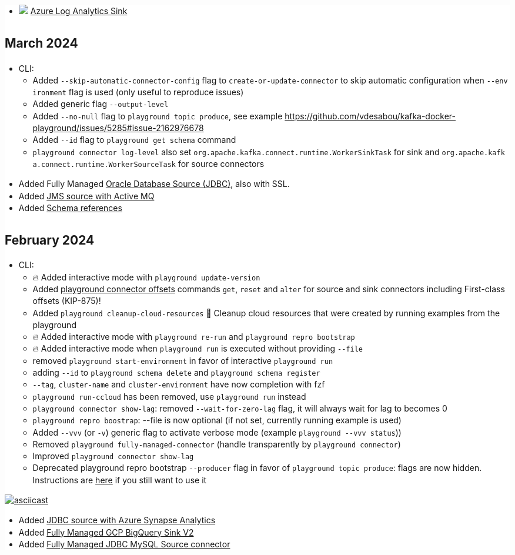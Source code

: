   - <img src="https://github.com/vdesabou/kafka-docker-playground/raw/master/images/icons/azure_loganalytics.png" width="15"> [Azure Log Analytics Sink](https://github.com/vdesabou/kafka-docker-playground/tree/master/ccloud/fm-azure-log-analytics-sink)

## March 2024

- CLI:
  * Added `--skip-automatic-connector-config` flag to `create-or-update-connector` to skip automatic configuration when `--environment` flag is used (only useful to reproduce issues)
  * Added generic flag `--output-level`
  * Added `--no-null` flag to `playground topic produce`, see example https://github.com/vdesabou/kafka-docker-playground/issues/5285#issue-2162976678
  * Added `--id` flag to `playground get schema` command
  * `playground connector log-level` also set `org.apache.kafka.connect.runtime.WorkerSinkTask` for sink and `org.apache.kafka.connect.runtime.WorkerSourceTask` for source connectors
* Added Fully Managed [Oracle Database Source (JDBC)](https://github.com/vdesabou/kafka-docker-playground/blob/master/ccloud/fm-jdbc-oracle19-source/fully-managed-jdbc-oracle19-source.sh), also with SSL.
* Added [JMS source with Active MQ](https://github.com/vdesabou/kafka-docker-playground/tree/master/connect/connect-jms-active-mq-source)
* Added [Schema references](https://github.com/vdesabou/kafka-docker-playground/tree/master/other/schema-references)
  
## February 2024

- CLI:
  * 🔥 Added interactive mode with `playground update-version`
  * Added [playground connector offsets](/playground%20connector%20offsets) commands `get`, `reset` and `alter` for source and sink connectors including First-class offsets (KIP-875)!
  * Added `playground cleanup-cloud-resources` 🧹 Cleanup cloud resources that were created by running examples from the playground
  * 🔥 Added interactive mode with `playground re-run` and `playground repro bootstrap`
  * 🔥 Added interactive mode when `playground run` is executed without providing `--file`
  * removed `playground start-environment` in favor of interactive `playground run`
  * adding `--id` to `playground schema delete` and `playground schema register`
  * `--tag`, `cluster-name` and `cluster-environment` have now completion with fzf
  * `playground run-ccloud` has been removed, use `playground run` instead
  * `playground connector show-lag`: removed `--wait-for-zero-lag` flag, it will always wait for lag to becomes 0
  * `playground repro boostrap`: --file is now optional (if not set, currently running example is used)
  * Added `--vvv` (or `-v`) generic flag to activate verbose mode (example `playground --vvv status`))
  * Removed `playground fully-managed-connector` (handle transparently by `playground connector`)
  * Improved `playground connector show-lag`
  * Deprecated playground repro bootstrap `--producer` flag in favor of `playground topic produce`: flags are now hidden. Instructions are [here](/legacy-java-producer) if you still want to use it

[![asciicast](https://asciinema.org/a/635654.svg)](https://asciinema.org/a/635654)

* Added [JDBC source with Azure Synapse Analytics](https://github.com/vdesabou/kafka-docker-playground/tree/master/connect/connect-jdbc-azure-synapse-analytics-source)
* Added [Fully Managed GCP BigQuery Sink V2](https://github.com/vdesabou/kafka-docker-playground/tree/master/ccloud/fm-gcp-bigquery-v2-sink)
* Added [Fully Managed JDBC MySQL Source connector](https://github.com/vdesabou/kafka-docker-playground/tree/master/ccloud/fm-jdbc-mysql-source)
